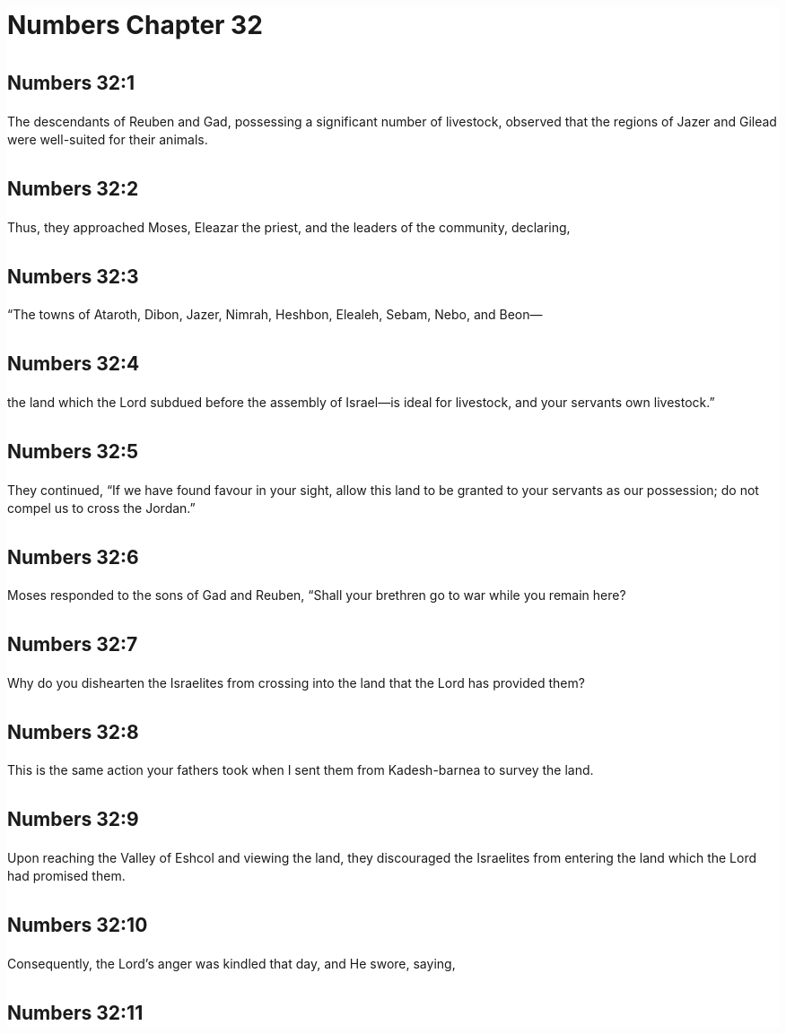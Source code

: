 # Numbers Chapter 32

## Numbers 32:1

The descendants of Reuben and Gad, possessing a significant number of livestock, observed that the regions of Jazer and Gilead were well-suited for their animals.

## Numbers 32:2

Thus, they approached Moses, Eleazar the priest, and the leaders of the community, declaring,

## Numbers 32:3

“The towns of Ataroth, Dibon, Jazer, Nimrah, Heshbon, Elealeh, Sebam, Nebo, and Beon—

## Numbers 32:4

the land which the Lord subdued before the assembly of Israel—is ideal for livestock, and your servants own livestock.”

## Numbers 32:5

They continued, “If we have found favour in your sight, allow this land to be granted to your servants as our possession; do not compel us to cross the Jordan.”

## Numbers 32:6

Moses responded to the sons of Gad and Reuben, “Shall your brethren go to war while you remain here?

## Numbers 32:7

Why do you dishearten the Israelites from crossing into the land that the Lord has provided them?

## Numbers 32:8

This is the same action your fathers took when I sent them from Kadesh-barnea to survey the land.

## Numbers 32:9

Upon reaching the Valley of Eshcol and viewing the land, they discouraged the Israelites from entering the land which the Lord had promised them.

## Numbers 32:10

Consequently, the Lord’s anger was kindled that day, and He swore, saying,

## Numbers 32:11
